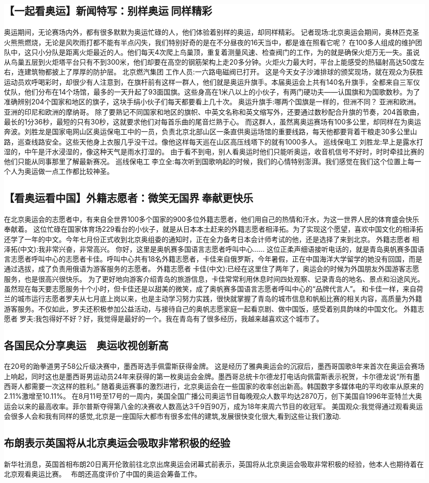 
## 【一起看奥运】新闻特写：别样奥运 同样精彩


奥运期间，无论赛场内外，都有很多默默为奥运忙碌的人，他们体验着别样的奥运，却同样精彩。
记者现场:北京奥运会期间，奥林匹克圣火熊熊燃烧，无论是风吹雨打都不能有半点闪失，我们特别好奇的是在不分昼夜的16天当中，都是谁在照看它呢？
在100多人组成的维护团队中，这只小分队是距离火炬最近的人。他们每天4次爬上鸟巢顶，重复着测量风速、检查阀门的工作，为的就是确保火炬万无一失。虽说从鸟巢五层到火炬塔平台只有不到300米，他们却要在高空的钢筋架构上走20多分钟。火炬火力最大时，平台上能感受的热辐射高达50度左右，连建筑物都披上了厚厚的防护层。
北京燃汽集团 工作人员:一六路电磁阀已打开。
这是今天女子沙滩排球的颁奖现场，就在观众为获胜运动员欢呼喝彩时，却很少有人注意到，在旗杆前有这样一群人，他们就是奥运升旗手。本届奥运会上共有140名升旗手，全都来自三军仪仗队，他们分布在14个场馆，最多的一天升起了93面国旗。这些身高在1米八以上的小伙子，有两门硬功夫——认国旗和为国歌数秒。为了准确辨别204个国家和地区的旗子，这块手绢小伙子们每天都要看上几十次。
奥运升旗手:哪两个国旗是一样的，但洲不同？
亚洲和欧洲。亚洲的印尼和欧洲的摩纳哥。
除了要熟记不同国家和地区的旗帜、中英文名称和英文缩写外，还要通过数秒配合升旗的节奏，204首歌曲，最长的1分36秒，最短的只有30秒，这就要求他们对每首乐曲的尾音烂熟于心。
而这群人，虽然离奥运赛场有100多公里，却同样在为奥运奔波。刘胜龙是国家电网山区奥运保电工中的一员，负责北京北部山区一条直供奥运场馆的重要线路，每天他都要背着干粮走30多公里山路，巡查线路安全。这些天他身上衣服几乎没干过。像他这样每天巡在山区高压线塔下的就有1000多人。
巡线保电工 刘胜龙:早上是露水打湿的，中午是汗水浸湿的，像这种天气是雨水打湿的。
由于看不到电，别人看奥运时他们只能听奥运，收音机信号不好时，时时牵挂比赛的他们只能从同事那里了解最新赛况。
巡线保电工 李立全:每次听到国歌响起的时候，我们的心情特别澎湃。我们感觉在我们这个位置上每一个人为奥运做一点工作都比较神圣。


## 【看奥运看中国】外籍志愿者：微笑无国界 奉献更快乐


在北京奥运会的志愿者中，有来自全世界100多个国家的900多位外籍志愿者，他们用自己的热情和汗水，为这一世界人民的体育盛会快乐奉献着。
这位忙碌在国家体育场229看台的小伙子，就是从日本本土赶来的外籍志愿者相泽拓。为了实现这个愿望，喜欢中国文化的相泽拓还学了一年的中文。今年七月份正式收到北京奥组委的通知时，正在全力备考日本会计师考试的他，还是选择了来到北京。
外籍志愿者 相泽拓(中文):我非常兴奋，非常高兴。
你好，这里是奥帆赛多国语言志愿者呼叫中心……
这位正柔声细语接听电话的，就是青岛奥帆赛多国语言志愿者呼叫中心的志愿者卡佳。呼叫中心共有18名外籍志愿者，卡佳来自俄罗斯，今年暑假，正在中国海洋大学留学的她没有回国，而是通过选拔，成了负责用俄语为游客服务的志愿者。
外籍志愿者 卡佳(中文):已经在这里住了两年了，奥运会的时候为外国朋友外国游客志愿服务，也是很高兴很快乐。
为了更好地向游客介绍青岛的旅游信息，卡佳常常利用休息时间四处观察、记录青岛的地名、景点和沿途风光。虽然现在每天要志愿服务十个小时，但卡佳还是以甜美的微笑，成了奥帆赛多国语言志愿者呼叫中心的“品牌代言人”。
和卡佳一样，来自荷兰的城市运行志愿者罗夫从七月底上岗以来，也是主动学习努力实践，很快就掌握了青岛的城市信息和帆船比赛的相关内容，高质量为外籍游客服务。不仅如此，罗夫还积极参加公益活动，与接待自己的奥帆志愿家庭一起看京剧、做中国饭，感受着别具韵味的中国文化。
外籍志愿者 罗夫:我包得好不好？好，我觉得是最好的一个。我在青岛有了很多经历，我越来越喜欢这个城市了。


## 各国民众分享奥运　奥运收视创新高


在20号的跆拳道男子58公斤级决赛中，墨西哥选手佩雷斯获得金牌。 这是经历了雅典奥运会的沉寂后，墨西哥国歌8年来首次在奥运会赛场上响起，同时这也是墨西哥男运动员24年来获得的第一枚奥运会金牌。墨西哥总统卡尔德龙打电话向佩雷斯表示祝贺，卡尔德龙说“所有墨西哥人都需要一次这样的胜利。”
随着奥运赛事的激烈进行，北京奥运会在一些国家的收率创出新高。韩国数字多媒体电的平均收率从原来的2.11%激增至10.11%。 在8月11号至17号的一周内，美国全国广播公司奥运节目每晚观众人数平均达2870万，创下美国自1996年亚特兰大奥运会以来的最高收率。菲尔普斯夺得第八金的决赛收人数高达3千9百90万，成为18年来周六节目的收冠军。
美国观众:我觉得通过观看奥运会很多人会和我有同样的感觉,北京是一座国际大都市有很多宏伟的建筑,发展很快变化很大,看到这些让我们激动.


## 布朗表示英国将从北京奥运会吸取非常积极的经验


新华社消息，英国首相布朗20日离开伦敦前往北京出席奥运会闭幕式前表示，英国将从北京奥运会吸取非常积极的经验，他本人也期待着在北京观看奥运比赛。　
布朗还高度评价了中国的奥运会筹备工作。
